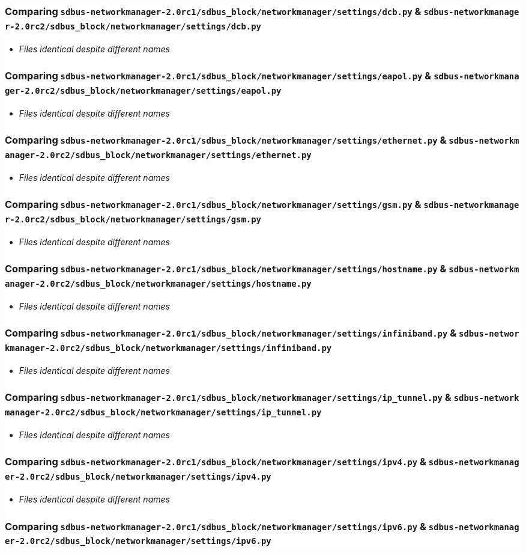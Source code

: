 ### Comparing `sdbus-networkmanager-2.0rc1/sdbus_block/networkmanager/settings/dcb.py` & `sdbus-networkmanager-2.0rc2/sdbus_block/networkmanager/settings/dcb.py`

 * *Files identical despite different names*

### Comparing `sdbus-networkmanager-2.0rc1/sdbus_block/networkmanager/settings/eapol.py` & `sdbus-networkmanager-2.0rc2/sdbus_block/networkmanager/settings/eapol.py`

 * *Files identical despite different names*

### Comparing `sdbus-networkmanager-2.0rc1/sdbus_block/networkmanager/settings/ethernet.py` & `sdbus-networkmanager-2.0rc2/sdbus_block/networkmanager/settings/ethernet.py`

 * *Files identical despite different names*

### Comparing `sdbus-networkmanager-2.0rc1/sdbus_block/networkmanager/settings/gsm.py` & `sdbus-networkmanager-2.0rc2/sdbus_block/networkmanager/settings/gsm.py`

 * *Files identical despite different names*

### Comparing `sdbus-networkmanager-2.0rc1/sdbus_block/networkmanager/settings/hostname.py` & `sdbus-networkmanager-2.0rc2/sdbus_block/networkmanager/settings/hostname.py`

 * *Files identical despite different names*

### Comparing `sdbus-networkmanager-2.0rc1/sdbus_block/networkmanager/settings/infiniband.py` & `sdbus-networkmanager-2.0rc2/sdbus_block/networkmanager/settings/infiniband.py`

 * *Files identical despite different names*

### Comparing `sdbus-networkmanager-2.0rc1/sdbus_block/networkmanager/settings/ip_tunnel.py` & `sdbus-networkmanager-2.0rc2/sdbus_block/networkmanager/settings/ip_tunnel.py`

 * *Files identical despite different names*

### Comparing `sdbus-networkmanager-2.0rc1/sdbus_block/networkmanager/settings/ipv4.py` & `sdbus-networkmanager-2.0rc2/sdbus_block/networkmanager/settings/ipv4.py`

 * *Files identical despite different names*

### Comparing `sdbus-networkmanager-2.0rc1/sdbus_block/networkmanager/settings/ipv6.py` & `sdbus-networkmanager-2.0rc2/sdbus_block/networkmanager/settings/ipv6.py`
